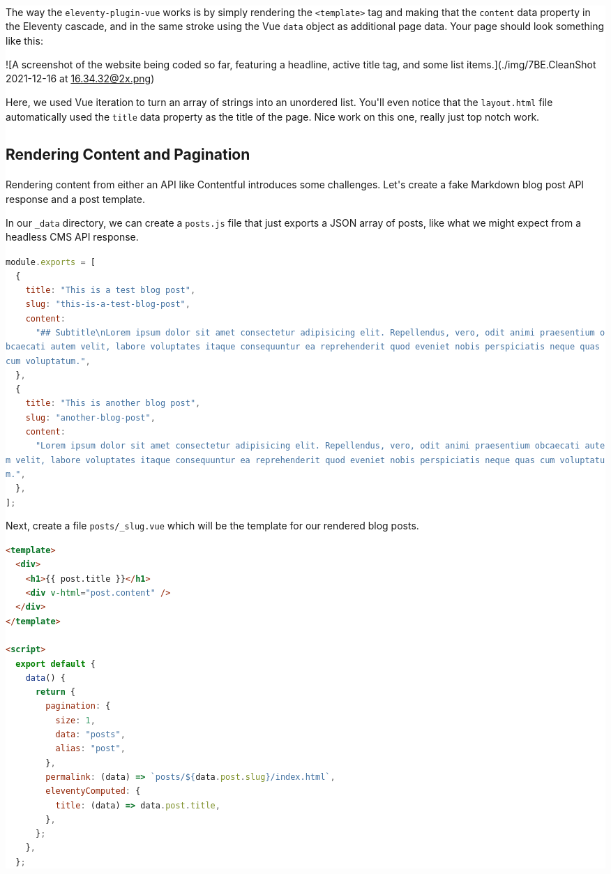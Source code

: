 
The way the `eleventy-plugin-vue` works is by simply rendering the `<template>` tag and making that the `content` data property in the Eleventy cascade, and in the same stroke using the Vue `data` object as additional page data. Your page should look something like this:

![A screenshot of the website being coded so far, featuring a headline, active title tag, and some list items.](./img/7BE.CleanShot 2021-12-16 at 16.34.32@2x.png)

Here, we used Vue iteration to turn an array of strings into an unordered list. You'll even notice that the `layout.html` file automatically used the `title` data property as the title of the page. Nice work on this one, really just top notch work.

## Rendering Content and Pagination

Rendering content from either an API like Contentful introduces some challenges. Let's create a fake Markdown blog post API response and a post template.

In our `_data` directory, we can create a `posts.js` file that just exports a JSON array of posts, like what we might expect from a headless CMS API response.

```js
module.exports = [
  {
    title: "This is a test blog post",
    slug: "this-is-a-test-blog-post",
    content:
      "## Subtitle\nLorem ipsum dolor sit amet consectetur adipisicing elit. Repellendus, vero, odit animi praesentium obcaecati autem velit, labore voluptates itaque consequuntur ea reprehenderit quod eveniet nobis perspiciatis neque quas cum voluptatum.",
  },
  {
    title: "This is another blog post",
    slug: "another-blog-post",
    content:
      "Lorem ipsum dolor sit amet consectetur adipisicing elit. Repellendus, vero, odit animi praesentium obcaecati autem velit, labore voluptates itaque consequuntur ea reprehenderit quod eveniet nobis perspiciatis neque quas cum voluptatum.",
  },
];
```

Next, create a file `posts/_slug.vue` which will be the template for our rendered blog posts.

```html
<template>
  <div>
    <h1>{{ post.title }}</h1>
    <div v-html="post.content" />
  </div>
</template>

<script>
  export default {
    data() {
      return {
        pagination: {
          size: 1,
          data: "posts",
          alias: "post",
        },
        permalink: (data) => `posts/${data.post.slug}/index.html`,
        eleventyComputed: {
          title: (data) => data.post.title,
        },
      };
    },
  };
```
